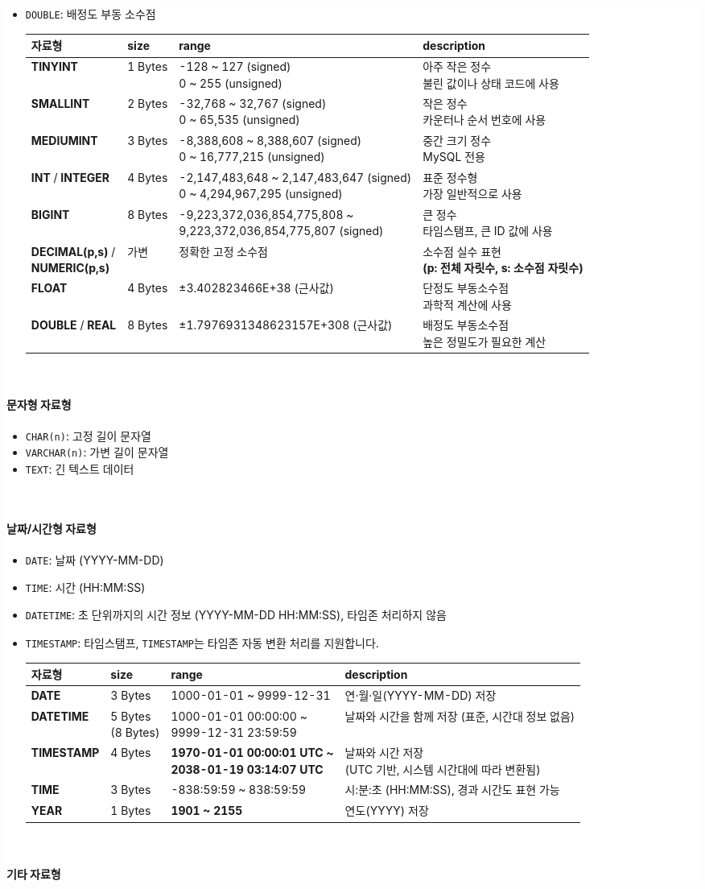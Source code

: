 - `DOUBLE`: 배정도 부동 소수점

  | 자료형                                   | size    | range                                                        | description                                                |
  | ---------------------------------------- | ------- | ------------------------------------------------------------ | :--------------------------------------------------------- |
  | **TINYINT**                              | 1 Bytes | -128 ~ 127 (signed)<br>0 ~ 255 (unsigned)                    | 아주 작은 정수<br>불린 값이나 상태 코드에 사용             |
  | **SMALLINT**                             | 2 Bytes | -32,768 ~ 32,767 (signed)<br>0 ~ 65,535 (unsigned)           | 작은 정수<br>카운터나 순서 번호에 사용                     |
  | **MEDIUMINT**                            | 3 Bytes | -8,388,608 ~ 8,388,607 (signed)<br>0 ~ 16,777,215 (unsigned) | 중간 크기 정수<br>MySQL 전용                               |
  | **INT** / **INTEGER**                    | 4 Bytes | -2,147,483,648 ~ 2,147,483,647 (signed)<br>0 ~ 4,294,967,295 (unsigned) | 표준 정수형<br>가장 일반적으로 사용                        |
  | **BIGINT**                               | 8 Bytes | -9,223,372,036,854,775,808 ~<br>9,223,372,036,854,775,807 (signed) | 큰 정수<br>타임스탬프, 큰 ID 값에 사용                     |
  | **DECIMAL(p,s)** / <br> **NUMERIC(p,s)** | 가변    | 정확한 고정 소수점                                           | 소수점 실수 표현<br>**(p: 전체 자릿수, s: 소수점 자릿수)** |
  | **FLOAT**                                | 4 Bytes | ±3.402823466E+38 (근사값)                                    | 단정도 부동소수점<br>과학적 계산에 사용                    |
  | **DOUBLE** / **REAL**                    | 8 Bytes | ±1.7976931348623157E+308 (근사값)                            | 배정도 부동소수점<br>높은 정밀도가 필요한 계산             |

<br>

#### 문자형 자료형

- `CHAR(n)`: 고정 길이 문자열
- `VARCHAR(n)`: 가변 길이 문자열
- `TEXT`: 긴 텍스트 데이터

<br>

#### 날짜/시간형 자료형

- `DATE`: 날짜 (YYYY-MM-DD)

- `TIME`: 시간 (HH:MM:SS)

- `DATETIME`: 초 단위까지의 시간 정보 (YYYY-MM-DD HH:MM:SS), 타임존 처리하지 않음

- `TIMESTAMP`: 타임스탬프, `TIMESTAMP`는 타임존 자동 변환 처리를 지원합니다.

  

  | 자료형        | size                   | range                                                     | description                                                  |
  | ------------- | ---------------------- | --------------------------------------------------------- | ------------------------------------------------------------ |
  | **DATE**      | 3 Bytes                | 1000-01-01 ~ 9999-12-31                                   | 연·월·일(YYYY-MM-DD) 저장                                    |
  | **DATETIME**  | 5 Bytes <br> (8 Bytes) | 1000-01-01 00:00:00 ~ <br>9999-12-31 23:59:59             | 날짜와 시간을 함께 저장 (표준, 시간대 정보 없음)             |
  | **TIMESTAMP** | 4 Bytes                | **1970-01-01 00:00:01 UTC ~ <br>2038-01-19 03:14:07 UTC** | 날짜와 시간 저장 <br> (UTC 기반, 시스템 시간대에 따라 변환됨) |
  | **TIME**      | 3 Bytes                | -838:59:59 ~ 838:59:59                                    | 시:분:초 (HH:MM:SS), 경과 시간도 표현 가능                   |
  | **YEAR**      | 1 Bytes                | **1901 ~ 2155**                                           | 연도(YYYY) 저장                                              |



<br>

#### 기타 자료형
